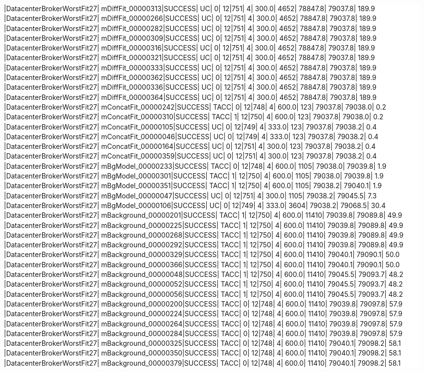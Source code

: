 |DatacenterBrokerWorstFit27|     mDiffFit_00000313|SUCCESS|    UC|   0|       12|751|        4|     300.0|       4652|  78847.8|   79037.8|   189.9
|DatacenterBrokerWorstFit27|     mDiffFit_00000266|SUCCESS|    UC|   0|       12|751|        4|     300.0|       4652|  78847.8|   79037.8|   189.9
|DatacenterBrokerWorstFit27|     mDiffFit_00000282|SUCCESS|    UC|   0|       12|751|        4|     300.0|       4652|  78847.8|   79037.8|   189.9
|DatacenterBrokerWorstFit27|     mDiffFit_00000309|SUCCESS|    UC|   0|       12|751|        4|     300.0|       4652|  78847.8|   79037.8|   189.9
|DatacenterBrokerWorstFit27|     mDiffFit_00000316|SUCCESS|    UC|   0|       12|751|        4|     300.0|       4652|  78847.8|   79037.8|   189.9
|DatacenterBrokerWorstFit27|     mDiffFit_00000321|SUCCESS|    UC|   0|       12|751|        4|     300.0|       4652|  78847.8|   79037.8|   189.9
|DatacenterBrokerWorstFit27|     mDiffFit_00000333|SUCCESS|    UC|   0|       12|751|        4|     300.0|       4652|  78847.8|   79037.8|   189.9
|DatacenterBrokerWorstFit27|     mDiffFit_00000362|SUCCESS|    UC|   0|       12|751|        4|     300.0|       4652|  78847.8|   79037.8|   189.9
|DatacenterBrokerWorstFit27|     mDiffFit_00000336|SUCCESS|    UC|   0|       12|751|        4|     300.0|       4652|  78847.8|   79037.8|   189.9
|DatacenterBrokerWorstFit27|     mDiffFit_00000364|SUCCESS|    UC|   0|       12|751|        4|     300.0|       4652|  78847.8|   79037.8|   189.9
|DatacenterBrokerWorstFit27|   mConcatFit_00000242|SUCCESS|  TACC|   0|       12|748|        4|     600.0|        123|  79037.8|   79038.0|     0.2
|DatacenterBrokerWorstFit27|   mConcatFit_00000310|SUCCESS|  TACC|   1|       12|750|        4|     600.0|        123|  79037.8|   79038.0|     0.2
|DatacenterBrokerWorstFit27|   mConcatFit_00000105|SUCCESS|    UC|   0|       12|749|        4|     333.0|        123|  79037.8|   79038.2|     0.4
|DatacenterBrokerWorstFit27|   mConcatFit_00000046|SUCCESS|    UC|   0|       12|749|        4|     333.0|        123|  79037.8|   79038.2|     0.4
|DatacenterBrokerWorstFit27|   mConcatFit_00000164|SUCCESS|    UC|   0|       12|751|        4|     300.0|        123|  79037.8|   79038.2|     0.4
|DatacenterBrokerWorstFit27|   mConcatFit_00000359|SUCCESS|    UC|   0|       12|751|        4|     300.0|        123|  79037.8|   79038.2|     0.4
|DatacenterBrokerWorstFit27|     mBgModel_00000233|SUCCESS|  TACC|   0|       12|748|        4|     600.0|       1105|  79038.0|   79039.8|     1.9
|DatacenterBrokerWorstFit27|     mBgModel_00000301|SUCCESS|  TACC|   1|       12|750|        4|     600.0|       1105|  79038.0|   79039.8|     1.9
|DatacenterBrokerWorstFit27|     mBgModel_00000351|SUCCESS|  TACC|   1|       12|750|        4|     600.0|       1105|  79038.2|   79040.1|     1.9
|DatacenterBrokerWorstFit27|     mBgModel_00000047|SUCCESS|    UC|   0|       12|751|        4|     300.0|       1105|  79038.2|   79045.5|     7.3
|DatacenterBrokerWorstFit27|     mBgModel_00000106|SUCCESS|    UC|   0|       12|749|        4|     333.0|       3604|  79038.2|   79068.5|    30.4
|DatacenterBrokerWorstFit27|  mBackground_00000201|SUCCESS|  TACC|   1|       12|750|        4|     600.0|      11410|  79039.8|   79089.8|    49.9
|DatacenterBrokerWorstFit27|  mBackground_00000225|SUCCESS|  TACC|   1|       12|750|        4|     600.0|      11410|  79039.8|   79089.8|    49.9
|DatacenterBrokerWorstFit27|  mBackground_00000268|SUCCESS|  TACC|   1|       12|750|        4|     600.0|      11410|  79039.8|   79089.8|    49.9
|DatacenterBrokerWorstFit27|  mBackground_00000292|SUCCESS|  TACC|   1|       12|750|        4|     600.0|      11410|  79039.8|   79089.8|    49.9
|DatacenterBrokerWorstFit27|  mBackground_00000329|SUCCESS|  TACC|   1|       12|750|        4|     600.0|      11410|  79040.1|   79090.1|    50.0
|DatacenterBrokerWorstFit27|  mBackground_00000366|SUCCESS|  TACC|   1|       12|750|        4|     600.0|      11410|  79040.1|   79090.1|    50.0
|DatacenterBrokerWorstFit27|  mBackground_00000048|SUCCESS|  TACC|   1|       12|750|        4|     600.0|      11410|  79045.5|   79093.7|    48.2
|DatacenterBrokerWorstFit27|  mBackground_00000052|SUCCESS|  TACC|   1|       12|750|        4|     600.0|      11410|  79045.5|   79093.7|    48.2
|DatacenterBrokerWorstFit27|  mBackground_00000056|SUCCESS|  TACC|   1|       12|750|        4|     600.0|      11410|  79045.5|   79093.7|    48.2
|DatacenterBrokerWorstFit27|  mBackground_00000200|SUCCESS|  TACC|   0|       12|748|        4|     600.0|      11410|  79039.8|   79097.8|    57.9
|DatacenterBrokerWorstFit27|  mBackground_00000224|SUCCESS|  TACC|   0|       12|748|        4|     600.0|      11410|  79039.8|   79097.8|    57.9
|DatacenterBrokerWorstFit27|  mBackground_00000264|SUCCESS|  TACC|   0|       12|748|        4|     600.0|      11410|  79039.8|   79097.8|    57.9
|DatacenterBrokerWorstFit27|  mBackground_00000284|SUCCESS|  TACC|   0|       12|748|        4|     600.0|      11410|  79039.8|   79097.8|    57.9
|DatacenterBrokerWorstFit27|  mBackground_00000325|SUCCESS|  TACC|   0|       12|748|        4|     600.0|      11410|  79040.1|   79098.2|    58.1
|DatacenterBrokerWorstFit27|  mBackground_00000350|SUCCESS|  TACC|   0|       12|748|        4|     600.0|      11410|  79040.1|   79098.2|    58.1
|DatacenterBrokerWorstFit27|  mBackground_00000379|SUCCESS|  TACC|   0|       12|748|        4|     600.0|      11410|  79040.1|   79098.2|    58.1